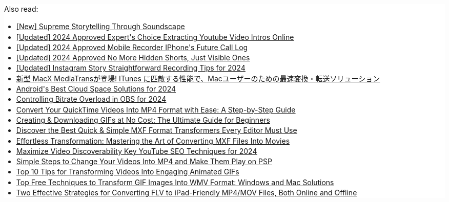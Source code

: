 <ins class="adsbygoogle"
     style="display:block"
     data-ad-client="ca-pub-7571918770474297"
     data-ad-slot="8358498916"
     data-ad-format="auto"
     data-full-width-responsive="true"></ins>

<span class="atpl-alsoreadstyle">Also read:</span>
<div><ul>
<li><a href="https://fox-access.techidaily.com/new-supreme-storytelling-through-soundscape/"><u>[New] Supreme Storytelling Through Soundscape</u></a></li>
<li><a href="https://facebook-record-videos.techidaily.com/updated-2024-approved-experts-choice-extracting-youtube-video-intros-online/"><u>[Updated] 2024 Approved Expert's Choice Extracting Youtube Video Intros Online</u></a></li>
<li><a href="https://fox-blue.techidaily.com/updated-2024-approved-mobile-recorder-iphones-future-call-log/"><u>[Updated] 2024 Approved Mobile Recorder IPhone's Future Call Log</u></a></li>
<li><a href="https://youtube-data.techidaily.com/ed-2024-approved-no-more-hidden-shorts-just-visible-ones/"><u>[Updated] 2024 Approved No More Hidden Shorts, Just Visible Ones</u></a></li>
<li><a href="https://instagram-videos.techidaily.com/updated-instagram-story-straightforward-recording-tips-for-2024/"><u>[Updated] Instagram Story Straightforward Recording Tips for 2024</u></a></li>
<li><a href="https://discover-cloud.techidaily.com/macx-mediatrans-itunes-mac/"><u>新型 MacX MediaTransが登場! ITunes に匹敵する性能で、Macユーザーのための最速変換・転送ソリューション</u></a></li>
<li><a href="https://fox-links.techidaily.com/androids-best-cloud-space-solutions-for-2024/"><u>Android's Best Cloud Space Solutions for 2024</u></a></li>
<li><a href="https://video-screen-grab.techidaily.com/controlling-bitrate-overload-in-obs-for-2024/"><u>Controlling Bitrate Overload in OBS for 2024</u></a></li>
<li><a href="https://media-tips.techidaily.com/convert-your-quicktime-videos-into-mp4-format-with-ease-a-step-by-step-guide/"><u>Convert Your QuickTime Videos Into MP4 Format with Ease: A Step-by-Step Guide</u></a></li>
<li><a href="https://media-tips.techidaily.com/creating-and-downloading-gifs-at-no-cost-the-ultimate-guide-for-beginners/"><u>Creating & Downloading GIFs at No Cost: The Ultimate Guide for Beginners</u></a></li>
<li><a href="https://media-tips.techidaily.com/discover-the-best-quick-and-simple-mxf-format-transformers-every-editor-must-use/"><u>Discover the Best Quick & Simple MXF Format Transformers Every Editor Must Use</u></a></li>
<li><a href="https://media-tips.techidaily.com/effortless-transformation-mastering-the-art-of-converting-mxf-files-into-movies/"><u>Effortless Transformation: Mastering the Art of Converting MXF Files Into Movies</u></a></li>
<li><a href="https://youtube-data.techidaily.com/ize-video-discoverability-key-youtube-seo-techniques-for-2024/"><u>Maximize Video Discoverability Key YouTube SEO Techniques for 2024</u></a></li>
<li><a href="https://media-tips.techidaily.com/simple-steps-to-change-your-videos-into-mp4-and-make-them-play-on-psp/"><u>Simple Steps to Change Your Videos Into MP4 and Make Them Play on PSP</u></a></li>
<li><a href="https://media-tips.techidaily.com/top-10-tips-for-transforming-videos-into-engaging-animated-gifs/"><u>Top 10 Tips for Transforming Videos Into Engaging Animated GIFs</u></a></li>
<li><a href="https://media-tips.techidaily.com/top-free-techniques-to-transform-gif-images-into-wmv-format-windows-and-mac-solutions/"><u>Top Free Techniques to Transform GIF Images Into WMV Format: Windows and Mac Solutions</u></a></li>
<li><a href="https://media-tips.techidaily.com/two-effective-strategies-for-converting-flv-to-ipad-friendly-mp4mov-files-both-online-and-offline/"><u>Two Effective Strategies for Converting FLV to iPad-Friendly MP4/MOV Files, Both Online and Offline</u></a></li>
</ul></div>

